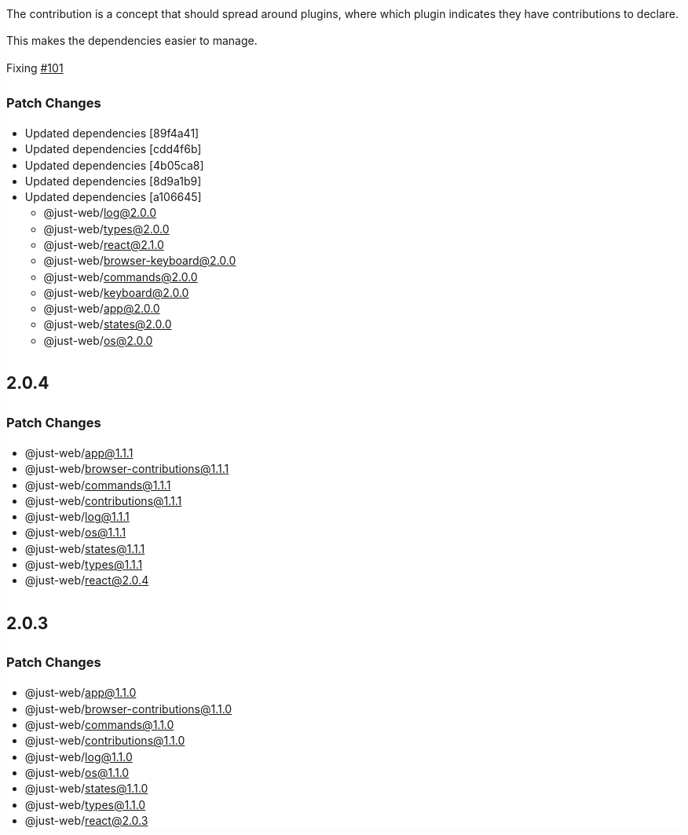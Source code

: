   The contribution is a concept that should spread around plugins,
  where which plugin indicates they have contributions to declare.

  This makes the dependencies easier to manage.

  Fixing [#101](https://github.com/justland/just-web/issues/101)

### Patch Changes

- Updated dependencies [89f4a41]
- Updated dependencies [cdd4f6b]
- Updated dependencies [4b05ca8]
- Updated dependencies [8d9a1b9]
- Updated dependencies [a106645]
  - @just-web/log@2.0.0
  - @just-web/types@2.0.0
  - @just-web/react@2.1.0
  - @just-web/browser-keyboard@2.0.0
  - @just-web/commands@2.0.0
  - @just-web/keyboard@2.0.0
  - @just-web/app@2.0.0
  - @just-web/states@2.0.0
  - @just-web/os@2.0.0

## 2.0.4

### Patch Changes

- @just-web/app@1.1.1
- @just-web/browser-contributions@1.1.1
- @just-web/commands@1.1.1
- @just-web/contributions@1.1.1
- @just-web/log@1.1.1
- @just-web/os@1.1.1
- @just-web/states@1.1.1
- @just-web/types@1.1.1
- @just-web/react@2.0.4

## 2.0.3

### Patch Changes

- @just-web/app@1.1.0
- @just-web/browser-contributions@1.1.0
- @just-web/commands@1.1.0
- @just-web/contributions@1.1.0
- @just-web/log@1.1.0
- @just-web/os@1.1.0
- @just-web/states@1.1.0
- @just-web/types@1.1.0
- @just-web/react@2.0.3
